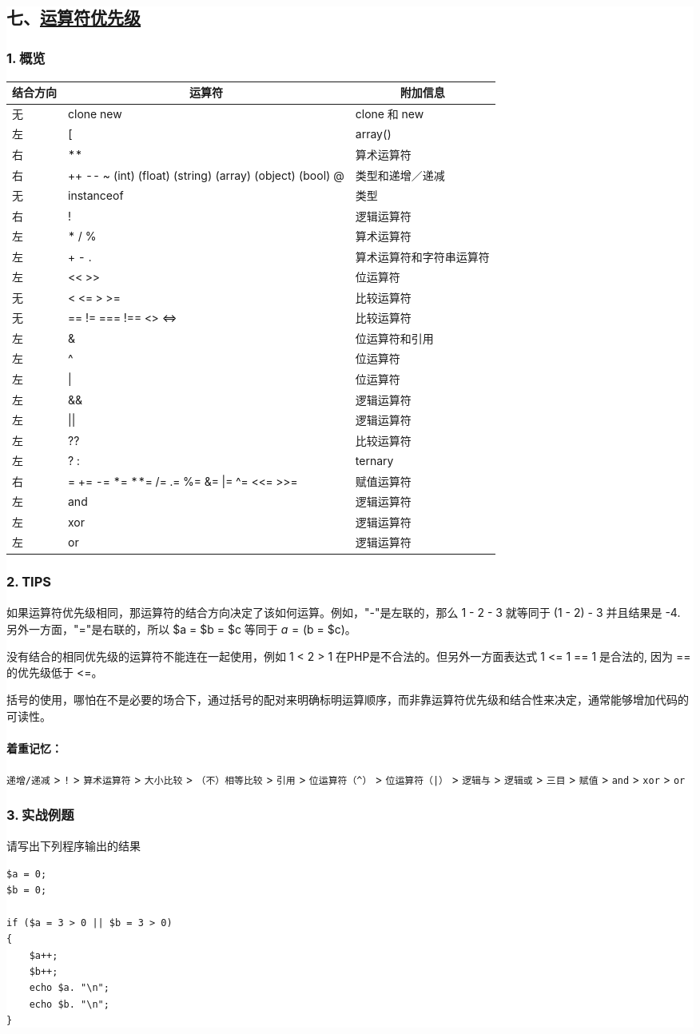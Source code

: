 ## 七、[运算符优先级](http://php.net/manual/zh/language.operators.precedence.php)

### 1. 概览

结合方向|	运算符|	附加信息
-|-|-
无|	clone new|	clone 和 new
左	|[	|array()
右	|**|	算术运算符
右	|++ -- ~ (int) (float) (string) (array) (object) (bool) @	|类型和递增／递减
无	|instanceof	|类型
右	|!	|逻辑运算符
左	|* / %	|算术运算符
左	|+ - .	|算术运算符和字符串运算符
左|	<< >>	|位运算符
无|	< <= > >=	|比较运算符
无|	== != === !== <> <=>	|比较运算符
左|	&	|位运算符和引用
左|	^	|位运算符
左|	&#124;	|位运算符
左|	&&	|逻辑运算符
左|	&#124;&#124;	|逻辑运算符
左|	??	|比较运算符
左|	? :	|ternary
右|	= += -= *= **= /= .= %= &= &#124;= ^= <<= >>=	|赋值运算符
左	|and	|逻辑运算符
左	|xor	|逻辑运算符
左	|or	|逻辑运算符

### 2. TIPS

如果运算符优先级相同，那运算符的结合方向决定了该如何运算。例如，"-"是左联的，那么 1 - 2 - 3 就等同于 (1 - 2) - 3 并且结果是 -4. 另外一方面，"="是右联的，所以 $a = $b = $c 等同于 $a = ($b = $c)。

没有结合的相同优先级的运算符不能连在一起使用，例如 1 < 2 > 1 在PHP是不合法的。但另外一方面表达式 1 <= 1 == 1 是合法的, 因为 == 的优先级低于 <=。

括号的使用，哪怕在不是必要的场合下，通过括号的配对来明确标明运算顺序，而非靠运算符优先级和结合性来决定，通常能够增加代码的可读性。

#### **着重记忆：**

`递增/递减` > `!` > `算术运算符` > `大小比较` > `（不）相等比较` > `引用` > `位运算符（^）` > `位运算符（|）` > `逻辑与` > `逻辑或` > `三目` > `赋值` > `and` > `xor` > `or`


### 3. 实战例题


请写出下列程序输出的结果
```
$a = 0;
$b = 0;

if ($a = 3 > 0 || $b = 3 > 0) 
{
    $a++;
    $b++;
    echo $a. "\n";
    echo $b. "\n";
}
```

